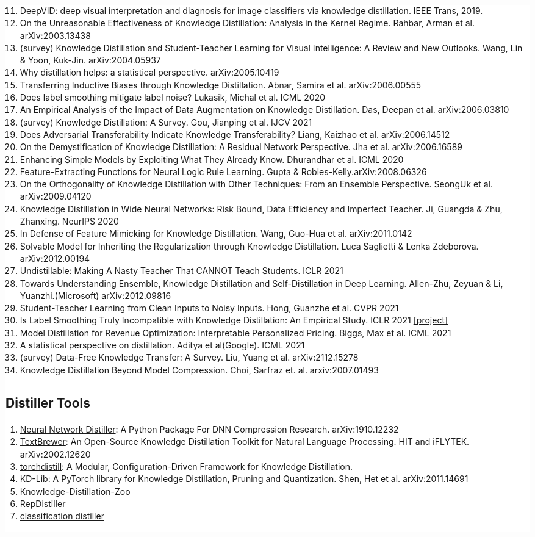 11. DeepVID: deep visual interpretation and diagnosis for image classifiers via knowledge distillation. IEEE Trans, 2019.
12. On the Unreasonable Effectiveness of Knowledge Distillation: Analysis in the Kernel Regime. Rahbar, Arman et al. arXiv:2003.13438
13. (survey) Knowledge Distillation and Student-Teacher Learning for Visual Intelligence: A Review and New Outlooks. Wang, Lin & Yoon, Kuk-Jin. arXiv:2004.05937
14. Why distillation helps: a statistical perspective. arXiv:2005.10419
15. Transferring Inductive Biases through Knowledge Distillation. Abnar, Samira et al. arXiv:2006.00555
16. Does label smoothing mitigate label noise? Lukasik, Michal et al. ICML 2020
17. An Empirical Analysis of the Impact of Data Augmentation on Knowledge Distillation. Das, Deepan et al. arXiv:2006.03810
18. (survey) Knowledge Distillation: A Survey. Gou, Jianping et al. IJCV 2021
19. Does Adversarial Transferability Indicate Knowledge Transferability? Liang, Kaizhao et al. arXiv:2006.14512
20. On the Demystification of Knowledge Distillation: A Residual Network Perspective. Jha et al. arXiv:2006.16589
21. Enhancing Simple Models by Exploiting What They Already Know. Dhurandhar et al. ICML 2020
22. Feature-Extracting Functions for Neural Logic Rule Learning. Gupta & Robles-Kelly.arXiv:2008.06326
23. On the Orthogonality of Knowledge Distillation with Other Techniques: From an Ensemble Perspective. SeongUk et al. arXiv:2009.04120
24. Knowledge Distillation in Wide Neural Networks: Risk Bound, Data Efficiency and Imperfect Teacher. Ji, Guangda & Zhu, Zhanxing. NeurIPS 2020
25. In Defense of Feature Mimicking for Knowledge Distillation. Wang, Guo-Hua et al. arXiv:2011.0142
26. Solvable Model for Inheriting the Regularization through Knowledge Distillation. Luca Saglietti & Lenka Zdeborova. arXiv:2012.00194
27. Undistillable: Making A Nasty Teacher That CANNOT Teach Students. ICLR 2021
28. Towards Understanding Ensemble, Knowledge Distillation and Self-Distillation in Deep Learning. Allen-Zhu, Zeyuan & Li, Yuanzhi.(Microsoft) arXiv:2012.09816
29. Student-Teacher Learning from Clean Inputs to Noisy Inputs. Hong, Guanzhe et al. CVPR 2021
30. Is Label Smoothing Truly Incompatible with Knowledge Distillation: An Empirical Study. ICLR 2021 [[project]][18.32]
31. Model Distillation for Revenue Optimization: Interpretable Personalized Pricing. Biggs, Max et al. ICML 2021
32. A statistical perspective on distillation. Aditya et al(Google). ICML 2021
33. (survey) Data-Free Knowledge Transfer: A Survey. Liu, Yuang et al. arXiv:2112.15278
34. Knowledge Distillation Beyond Model Compression. Choi, Sarfraz et. al. arxiv:2007.01493

## Distiller Tools

1. [Neural Network Distiller][18.8]: A Python Package For DNN Compression Research. arXiv:1910.12232
2. [TextBrewer][18.12]: An Open-Source Knowledge Distillation Toolkit for Natural Language Processing. HIT and iFLYTEK. arXiv:2002.12620
3. [torchdistill][18.28]: A Modular, Configuration-Driven Framework for Knowledge Distillation. 
4. [KD-Lib][18.29]: A PyTorch library for Knowledge Distillation, Pruning and Quantization. Shen, Het et al. arXiv:2011.14691
5. [Knowledge-Distillation-Zoo][18.30]
6. [RepDistiller][18.31]
7. [classification distiller][18.11]

---

[1.10]: https://github.com/yuanli2333/Teacher-free-Knowledge-Distillation
[1.26]: https://github.com/google-research/google-research/tree/master/meta_pseudo_labels
[1.30]: https://github.com/dwang181/active-mixup
[1.36]: https://github.com/bigaidream-projects/role-kd
[1.41]: https://github.com/google-research/google-research/tree/master/ieg
[1.42]: https://github.com/xuguodong03/SSKD
[1.43]: https://github.com/brjathu/SKD
[1.46]: https://github.com/DSLLcode/DSLL
[1.59]: https://github.com/xuguodong03/UNIXKD
[1.62]: https://github.com/jhoon-oh/kd_data
[1.65]: https://github.com/winycg/HSAKD
[2.15]: https://github.com/clovaai/overhaul-distillation
[2.27]: https://github.com/JetRunner/BERT-of-Theseus
[2.30]: https://github.com/zhouzaida/channel-distillation
[2.31]: https://github.com/KaiyuYue/mgd
[2.34]: https://github.com/aztc/FNKD
[2.44]: https://github.com/DefangChen/SemCKD
[2.45]: https://github.com/BUPT-GAMMA/CPF
[2.46]: https://github.com/ihollywhy/DistillGCN.PyTorch
[2.47]: https://github.com/clovaai/attention-feature-distillation
[4.4]: https://github.com/HobbitLong/RepDistiller
[4.9]: https://github.com/taoyang1122/MutualNet
[4.15]: https://github.com/winycg/MCL
[5.11]: https://github.com/alinlab/cs-kd
[5.13]: https://github.com/TAMU-VITA/Self-PU
[5.19]: https://github.com/MingiJi/FRSKD
[5.20]: https://github.com/Vegeta2020/SE-SSD
[6.6]: https://github.com/cardwing/Codes-for-IntRA-KD
[6.7]: https://github.com/passalis/pkth
[8.20]: https://github.com/mit-han-lab/gan-compression
[8.23]: https://github.com/EvgenyKashin/stylegan2-distillation
[8.25]: https://github.com/terarachang/ACCV_TinyGAN
[8.26]: https://github.com/SJLeo/DMAD
[8.28]: https://github.com/mshahbazi72/cGANTransfer
[8.29]: https://github.com/snap-research/CAT
[10.6]: https://github.com/NVlabs/DeepInversion
[10.9]: https://github.com/snudatalab/KegNet
[10.12]: https://github.com/xushoukai/GDFQ
[10.16]: https://github.com/leaderj1001/Billion-scale-semi-supervised-learning
[10.28]: https://github.com/FLHonker/ZAQ-code
[10.35]: https://github.com/amirgholami/ZeroQ
[10.30]: https://github.com/cake-lab/datafree-model-extraction
[10.36]: https://github.com/zju-vipa/DataFree
[11.8]: https://github.com/TAMU-VITA/AGD
[12.2]: https://github.com/hankook/SLA
[12.5]: https://github.com/sthalles/PyTorch-BYOL
[12.6]: https://github.com/XHWXD/DBSN
[12.9]: https://github.com/VITA-Group/Adversarial-Contrastive-Learning
[12.10]: https://github.com/UMBCvision/CompRess
[12.11]: https://github.com/google-research/simclr
[12.12]: https://github.com/tensorflow/tpu/tree/master/models/official/detection/projects/self_training
[12.13]: https://github.com/UMBCvision/ISD
[12.25]: http://github.com/SYangDong/tse-t
[12.29]: https://weihonglee.github.io/Projects/KD-MTL/KD-MTL.htm
[12.30]: https://github.com/FLHonker/AMTML-KD-code
[12.37]: https://github.com/AnTuo1998/AE-KD
[12.41]: https://github.com/ahmdtaha/knowledge_evolution
[13.24]: https://github.com/zju-vipa/KamalEngine
[14.27]: https://github.com/njulus/ReFilled
[14.29]: https://github.com/bradyz/task-distillation
[14.30]: https://github.com/wanglixilinx/DSRL
[14.32]: https://github.com/VisionLearningGroup/Domain2Vec
[14.40]: https://github.com/SHI-Labs/Semi-Supervised-Transfer-Learning
[14.42]: https://github.com/JoyHuYY1412/DDE_CIL
[15.5]: https://github.com/lucidrains/byol-pytorch
[15.28]: https://github.com/mingsun-tse/collaborative-distillation
[15.29]: https://github.com/jaywonchung/ShadowTutor
[15.31]: https://github.com/StanfordVL/STGraph
[15.48]: https://github.com/eraserNut/MTMT
[15.58]: https://github.com/aimagelab/VKD
[15.64]: https://github.com/vinthony/depth-distillation
[15.64]: https://github.com/mikuhatsune/wsod_transfer
[15.70]: https://github.com/SIAAAAAA/MMT-PSM
[15.80]: https://github.com/sjtuxcx/ITES
[15.81]: https://github.com/facebookresearch/deit
[15.86]: https://github.com/bboylyg/NAD
[15.87]: https://github.com/facebookresearch/unbiased-teacher
[15.88]: https://github.com/HikariTJU/LD
[15.95]: https://github.com/hzhupku/DCNet
[16.32]: https://github.com/zzysay/KD4NRE
[16.35]: http://csse.szu.edu.cn/staff/panwk/publications/Conference-SIGIR-20-KDCRec-Slides.pdf
[16.37]: https://github.com/intersun/CoDIR
[16.38]: https://github.com/graytowne/rank_distill
[16.39]: https://github.com/SeongKu-Kang/DE-RRD_CIKM20
[16.40]: https://github.com/sseung0703/IEPKT
[17.9]: https://csyhhu.github.io/
[17.15]: https://github.com/lehduong/ginp
[18.8]: https://github.com/IntelLabs/distiller
[18.11]: https://github.com/karanchahal/distiller
[18.12]: https://github.com/airaria/TextBrewer
[18.13]: http://qszhang.com/
[18.28]: https://github.com/yoshitomo-matsubara/torchdistill
[18.29]: https://github.com/SforAiDl/KD_Lib
[18.30]: https://github.com/AberHu/Knowledge-Distillation-Zoo
[18.31]: https://github.com/HobbitLong/RepDistiller
[18.32]: http://zhiqiangshen.com/projects/LS_and_KD/index.html  
[2.55]: https://github.com/ArchipLab-LinfengZhang/Task-Oriented-Feature-Distillation
[19.10]: https://github.com/roymiles/ITRD
